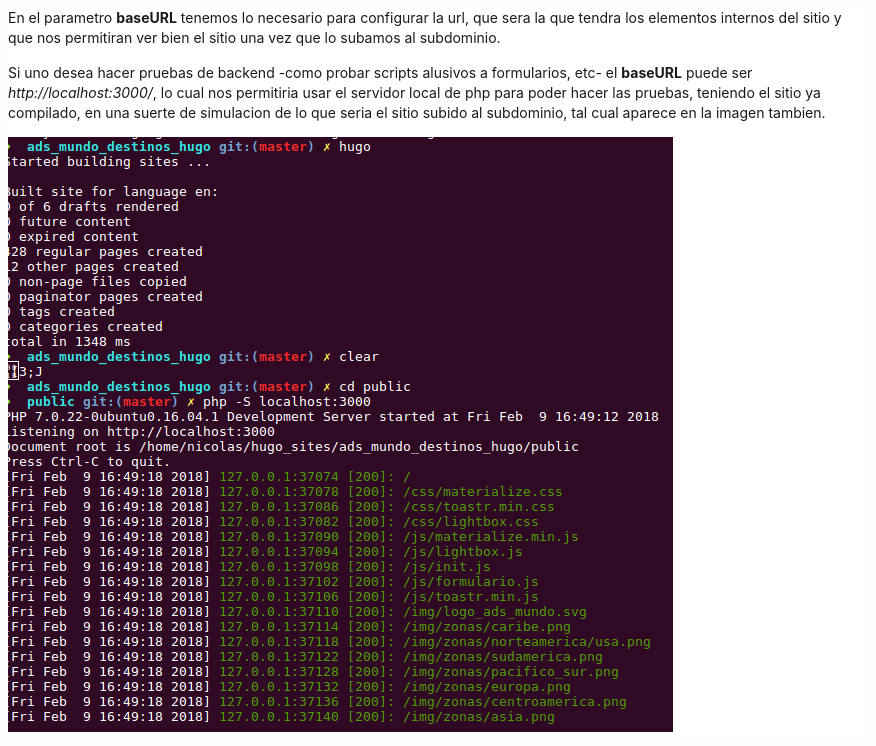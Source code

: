 En el parametro **baseURL** tenemos lo necesario para configurar la url, que sera la que tendra los elementos internos del sitio y que nos permitiran ver bien el sitio una vez que lo subamos al subdominio.

Si uno desea hacer pruebas de backend -como probar scripts alusivos a formularios, etc- el **baseURL** puede ser *http://localhost:3000/*, lo cual nos permitiria usar el servidor local de php para poder hacer las pruebas, teniendo el sitio ya compilado, en una suerte de simulacion de lo que seria el sitio subido al subdominio, tal cual aparece en la imagen tambien.

![ads int](./static/assets_documentacion/adsint16.png)